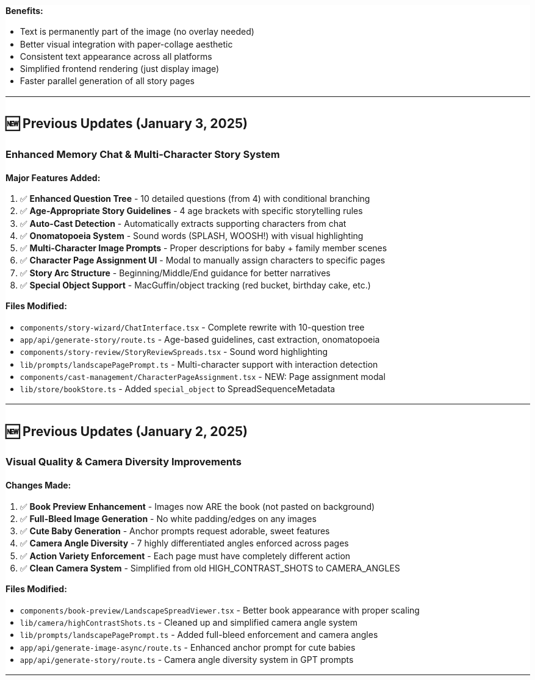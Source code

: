 **Benefits:**
- Text is permanently part of the image (no overlay needed)
- Better visual integration with paper-collage aesthetic
- Consistent text appearance across all platforms
- Simplified frontend rendering (just display image)
- Faster parallel generation of all story pages

---

## 🆕 Previous Updates (January 3, 2025)

### Enhanced Memory Chat & Multi-Character Story System

**Major Features Added:**
1. ✅ **Enhanced Question Tree** - 10 detailed questions (from 4) with conditional branching
2. ✅ **Age-Appropriate Story Guidelines** - 4 age brackets with specific storytelling rules
3. ✅ **Auto-Cast Detection** - Automatically extracts supporting characters from chat
4. ✅ **Onomatopoeia System** - Sound words (SPLASH, WOOSH!) with visual highlighting
5. ✅ **Multi-Character Image Prompts** - Proper descriptions for baby + family member scenes
6. ✅ **Character Page Assignment UI** - Modal to manually assign characters to specific pages
7. ✅ **Story Arc Structure** - Beginning/Middle/End guidance for better narratives
8. ✅ **Special Object Support** - MacGuffin/object tracking (red bucket, birthday cake, etc.)

**Files Modified:**
- `components/story-wizard/ChatInterface.tsx` - Complete rewrite with 10-question tree
- `app/api/generate-story/route.ts` - Age-based guidelines, cast extraction, onomatopoeia
- `components/story-review/StoryReviewSpreads.tsx` - Sound word highlighting
- `lib/prompts/landscapePagePrompt.ts` - Multi-character support with interaction detection
- `components/cast-management/CharacterPageAssignment.tsx` - NEW: Page assignment modal
- `lib/store/bookStore.ts` - Added `special_object` to SpreadSequenceMetadata

---

## 🆕 Previous Updates (January 2, 2025)

### Visual Quality & Camera Diversity Improvements

**Changes Made:**
1. ✅ **Book Preview Enhancement** - Images now ARE the book (not pasted on background)
2. ✅ **Full-Bleed Image Generation** - No white padding/edges on any images
3. ✅ **Cute Baby Generation** - Anchor prompts request adorable, sweet features
4. ✅ **Camera Angle Diversity** - 7 highly differentiated angles enforced across pages
5. ✅ **Action Variety Enforcement** - Each page must have completely different action
6. ✅ **Clean Camera System** - Simplified from old HIGH_CONTRAST_SHOTS to CAMERA_ANGLES

**Files Modified:**
- `components/book-preview/LandscapeSpreadViewer.tsx` - Better book appearance with proper scaling
- `lib/camera/highContrastShots.ts` - Cleaned up and simplified camera angle system
- `lib/prompts/landscapePagePrompt.ts` - Added full-bleed enforcement and camera angles
- `app/api/generate-image-async/route.ts` - Enhanced anchor prompt for cute babies
- `app/api/generate-story/route.ts` - Camera angle diversity system in GPT prompts

---
